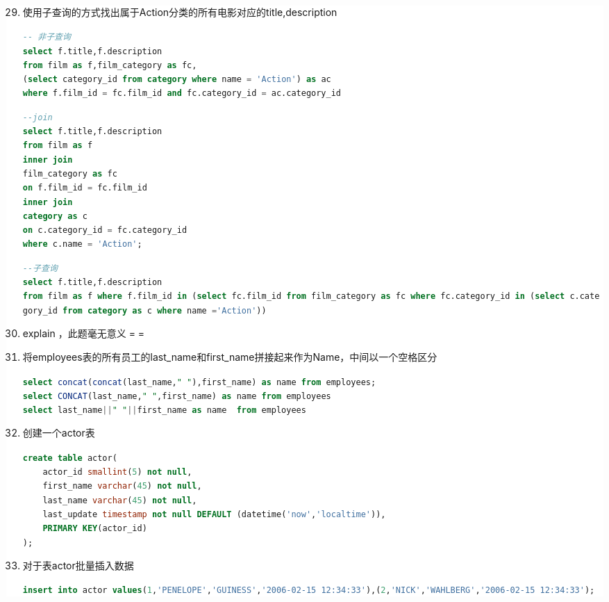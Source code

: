 29. 使用子查询的方式找出属于Action分类的所有电影对应的title,description

    ```sql
    -- 非子查询
    select f.title,f.description
    from film as f,film_category as fc,
    (select category_id from category where name = 'Action') as ac
    where f.film_id = fc.film_id and fc.category_id = ac.category_id
    ```

    ```sql
    --join
    select f.title,f.description
    from film as f 
    inner join 
    film_category as fc 
    on f.film_id = fc.film_id
    inner join 
    category as c 
    on c.category_id = fc.category_id
    where c.name = 'Action';
    ```

    ```sql
    --子查询
    select f.title,f.description
    from film as f where f.film_id in (select fc.film_id from film_category as fc where fc.category_id in (select c.category_id from category as c where name ='Action'))
    ```

30. explain ，此题毫无意义 = =

31. 将employees表的所有员工的last_name和first_name拼接起来作为Name，中间以一个空格区分

    ```sql
    select concat(concat(last_name," "),first_name) as name from employees;
    select CONCAT(last_name," ",first_name) as name from employees
    select last_name||" "||first_name as name  from employees
    ```

32. 创建一个actor表

    ```sql
    create table actor(
        actor_id smallint(5) not null,
        first_name varchar(45) not null,
        last_name varchar(45) not null,
        last_update timestamp not null DEFAULT (datetime('now','localtime')),
        PRIMARY KEY(actor_id)
    );
    ```

33. 对于表actor批量插入数据

    ```sql
    insert into actor values(1,'PENELOPE','GUINESS','2006-02-15 12:34:33'),(2,'NICK','WAHLBERG','2006-02-15 12:34:33');
    ```
